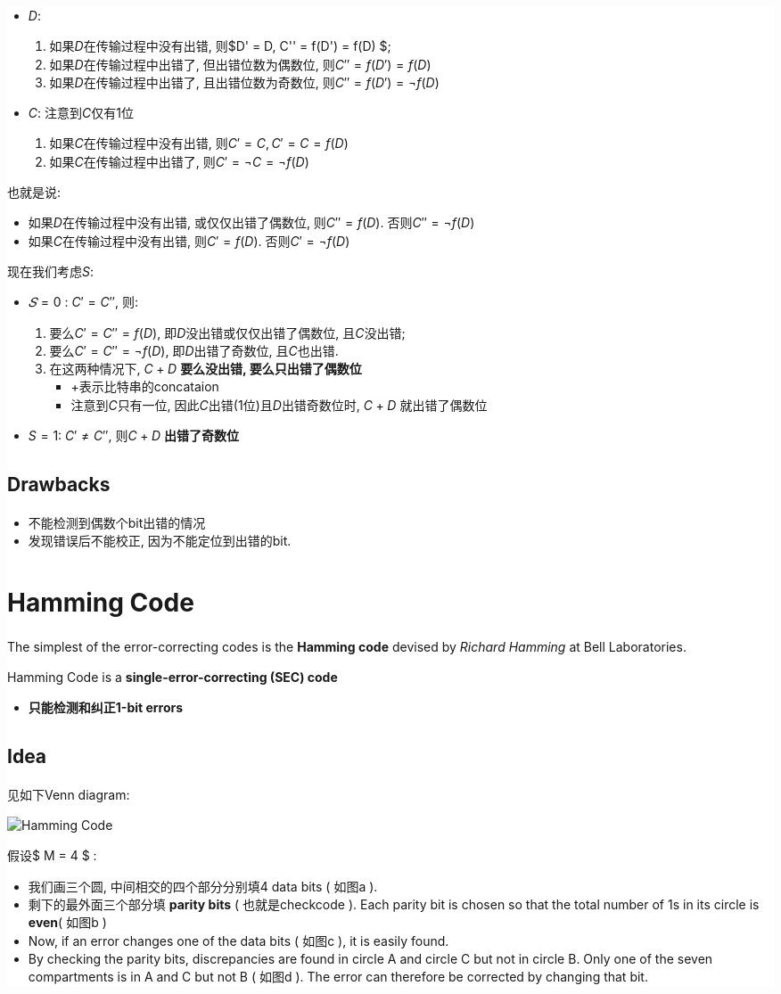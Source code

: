 * $D$:
  1. 如果$D$在传输过程中没有出错, 则$D' = D, C'' = f(D') = f(D) $; 
  2. 如果$D$在传输过程中出错了, 但出错位数为偶数位, 则$C'' = f(D') = f(D)$
  3. 如果$D$在传输过程中出错了, 且出错位数为奇数位, 则$C'' = f(D') = \neg f(D)$

* $C$: 注意到$C$仅有1位
  1. 如果$C$在传输过程中没有出错, 则$C' = C, C' = C = f(D)$
  2.  如果$C$在传输过程中出错了, 则$C' = \neg C = \neg f(D)$



也就是说:

* 如果$D$在传输过程中没有出错, 或仅仅出错了偶数位, 则$C'' = f(D)$. 否则$C'' = \neg f(D)$
* 如果$C$在传输过程中没有出错, 则$C' = f(D)$. 否则$C' = \neg f(D)$

现在我们考虑$S$:

* $𝑆 = 0$ : $C' =C''$, 则:

  1. 要么$C' = C'' = f(D)$, 即$D$没出错或仅仅出错了偶数位, 且$C$没出错; 
  2. 要么$C' = C'' = \neg f(D)$, 即$D$出错了奇数位, 且$C$也出错. 
  3. 在这两种情况下, $C+D$ **要么没出错, 要么只出错了偶数位**
     *  $+$表示比特串的concataion 
     * 注意到$C$只有一位, 因此$C$出错(1位)且$D$出错奇数位时,  $C+D$ 就出错了偶数位

* $S = 1$: $C' \ne C''$, 则$C+D$ **出错了奇数位**

  

## Drawbacks

* 不能检测到偶数个bit出错的情况
* 发现错误后不能校正, 因为不能定位到出错的bit. 

# Hamming Code

The simplest of the error-correcting codes is the **Hamming code** devised by *Richard Hamming* at Bell Laboratories. 

Hamming Code is a **single-error-correcting (SEC) code**

* **只能检测和纠正1-bit errors**

## Idea

见如下Venn diagram:

![Hamming Code](https://seec2-lyk.oss-cn-shanghai.aliyuncs.com/Hexo/Computer%20Architecture/Hamming%20Code.png)

假设$ M = 4 $ :

* 我们画三个圆, 中间相交的四个部分分别填4 data bits ( 如图a ).
* 剩下的最外面三个部分填 **parity bits** ( 也就是checkcode ). Each parity bit is chosen so that the total number of 1s in its circle is **even**( 如图b )
* Now, if an error changes one of the data bits ( 如图c ), it is easily found. 
* By checking the parity bits, discrepancies are found in circle A and circle C but not in circle B. Only one of the seven compartments is in A and C but not B ( 如图d ). The error can therefore be corrected by changing that bit.
